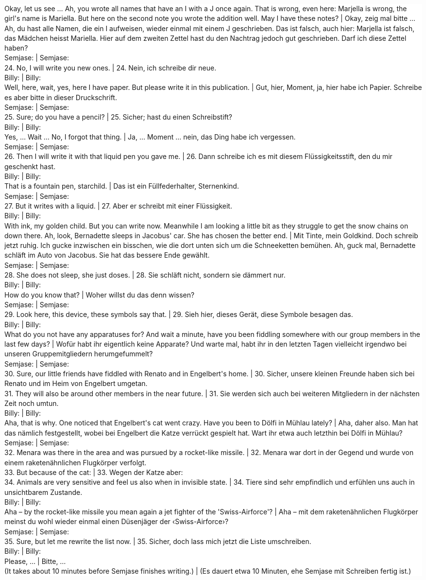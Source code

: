 Okay, let us see … Ah, you wrote all names that have an I with a J once again. That is wrong, even here: Marjella is wrong, the girl's name is Mariella. But here on the second note you wrote the addition well. May I have these notes?  | Okay, zeig mal bitte … Ah, du hast alle Namen, die ein I aufweisen, wieder einmal mit einem J geschrieben. Das ist falsch, auch hier: Marjella ist falsch, das Mädchen heisst Mariella. Hier auf dem zweiten Zettel hast du den Nachtrag jedoch gut geschrieben. Darf ich diese Zettel haben?   
Semjase:  | Semjase:   
24. No, I will write you new ones.  | 24. Nein, ich schreibe dir neue.   
Billy:  | Billy:   
Well, here, wait, yes, here I have paper. But please write it in this publication.  | Gut, hier, Moment, ja, hier habe ich Papier. Schreibe es aber bitte in dieser Druckschrift.   
Semjase:  | Semjase:   
25. Sure; do you have a pencil?  | 25. Sicher; hast du einen Schreibstift?   
Billy:  | Billy:   
Yes, … Wait … No, I forgot that thing.  | Ja, … Moment … nein, das Ding habe ich vergessen.   
Semjase:  | Semjase:   
26. Then I will write it with that liquid pen you gave me.  | 26. Dann schreibe ich es mit diesem Flüssigkeitsstift, den du mir geschenkt hast.   
Billy:  | Billy:   
That is a fountain pen, starchild.  | Das ist ein Füllfederhalter, Sternenkind.   
Semjase:  | Semjase:   
27. But it writes with a liquid.  | 27. Aber er schreibt mit einer Flüssigkeit.   
Billy:  | Billy:   
With ink, my golden child. But you can write now. Meanwhile I am looking a little bit as they struggle to get the snow chains on down there. Ah, look, Bernadette sleeps in Jacobus' car. She has chosen the better end.  | Mit Tinte, mein Goldkind. Doch schreib jetzt ruhig. Ich gucke inzwischen ein bisschen, wie die dort unten sich um die Schneeketten bemühen. Ah, guck mal, Bernadette schläft im Auto von Jacobus. Sie hat das bessere Ende gewählt.   
Semjase:  | Semjase:   
28. She does not sleep, she just doses.  | 28. Sie schläft nicht, sondern sie dämmert nur.   
Billy:  | Billy:   
How do you know that?  | Woher willst du das denn wissen?   
Semjase:  | Semjase:   
29. Look here, this device, these symbols say that.  | 29. Sieh hier, dieses Gerät, diese Symbole besagen das.   
Billy:  | Billy:   
What do you not have any apparatuses for? And wait a minute, have you been fiddling somewhere with our group members in the last few days?  | Wofür habt ihr eigentlich keine Apparate? Und warte mal, habt ihr in den letzten Tagen vielleicht irgendwo bei unseren Gruppemitgliedern herumgefummelt?   
Semjase:  | Semjase:   
30. Sure, our little friends have fiddled with Renato and in Engelbert's home.  | 30. Sicher, unsere kleinen Freunde haben sich bei Renato und im Heim von Engelbert umgetan.   
31. They will also be around other members in the near future.  | 31. Sie werden sich auch bei weiteren Mitgliedern in der nächsten Zeit noch umtun.   
Billy:  | Billy:   
Aha, that is why. One noticed that Engelbert's cat went crazy. Have you been to Dölfi in Mühlau lately?  | Aha, daher also. Man hat das nämlich festgestellt, wobei bei Engelbert die Katze verrückt gespielt hat. Wart ihr etwa auch letzthin bei Dölfi in Mühlau?   
Semjase:  | Semjase:   
32. Menara was there in the area and was pursued by a rocket-like missile.  | 32. Menara war dort in der Gegend und wurde von einem raketenähnlichen Flugkörper verfolgt.   
33. But because of the cat:  | 33. Wegen der Katze aber:   
34. Animals are very sensitive and feel us also when in invisible state.  | 34. Tiere sind sehr empfindlich und erfühlen uns auch in unsichtbarem Zustande.   
Billy:  | Billy:   
Aha – by the rocket-like missile you mean again a jet fighter of the 'Swiss-Airforce'?  | Aha – mit dem raketenähnlichen Flugkörper meinst du wohl wieder einmal einen Düsenjäger der ‹Swiss-Airforce›?   
Semjase:  | Semjase:   
35. Sure, but let me rewrite the list now.  | 35. Sicher, doch lass mich jetzt die Liste umschreiben.   
Billy:  | Billy:   
Please, …  | Bitte, …   
(It takes about 10 minutes before Semjase finishes writing.)  | (Es dauert etwa 10 Minuten, ehe Semjase mit Schreiben fertig ist.)   